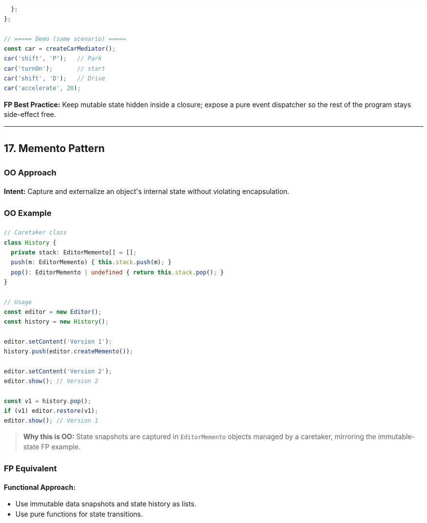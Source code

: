 ```typescript
  };
};

// ===== Demo (same scenario) =====
const car = createCarMediator();
car('shift', 'P');   // Park
car('turnOn');       // start
car('shift', 'D');   // Drive
car('accelerate', 20);
```
**FP Best Practice:**
Keep mutable state hidden inside a closure; expose a pure event dispatcher so the rest of the program stays side-effect free.

---

## 17. Memento Pattern

### OO Approach
**Intent:** Capture and externalize an object's internal state without violating encapsulation.

### OO Example
```typescript
// Caretaker class
class History {
  private stack: EditorMemento[] = [];
  push(m: EditorMemento) { this.stack.push(m); }
  pop(): EditorMemento | undefined { return this.stack.pop(); }
}

// Usage
const editor = new Editor();
const history = new History();

editor.setContent('Version 1');
history.push(editor.createMemento());

editor.setContent('Version 2');
editor.show(); // Version 2

const v1 = history.pop();
if (v1) editor.restore(v1);
editor.show(); // Version 1
```
> **Why this is OO:** State snapshots are captured in `EditorMemento` objects managed by a caretaker, mirroring the immutable-state FP example.

### FP Equivalent
**Functional Approach:**
- Use immutable data snapshots and state history as lists.
- Use pure functions for state transitions.
